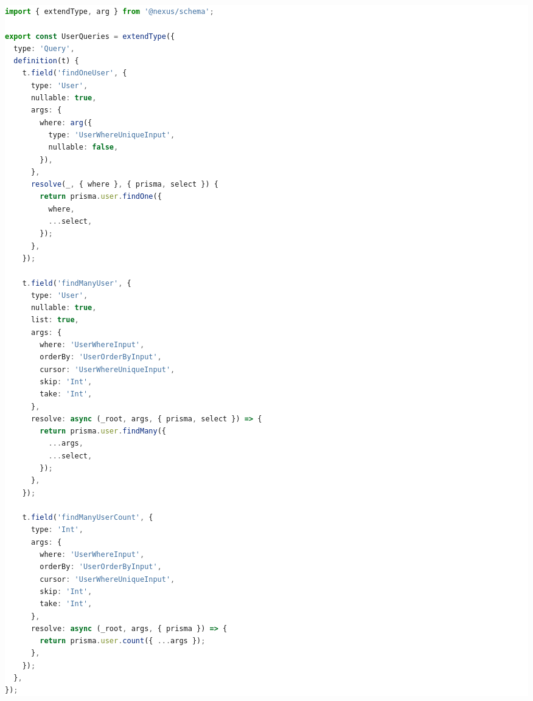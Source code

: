```ts
```

</Tab>
<Tab title="queries.ts">

```ts
import { extendType, arg } from '@nexus/schema';

export const UserQueries = extendType({
  type: 'Query',
  definition(t) {
    t.field('findOneUser', {
      type: 'User',
      nullable: true,
      args: {
        where: arg({
          type: 'UserWhereUniqueInput',
          nullable: false,
        }),
      },
      resolve(_, { where }, { prisma, select }) {
        return prisma.user.findOne({
          where,
          ...select,
        });
      },
    });

    t.field('findManyUser', {
      type: 'User',
      nullable: true,
      list: true,
      args: {
        where: 'UserWhereInput',
        orderBy: 'UserOrderByInput',
        cursor: 'UserWhereUniqueInput',
        skip: 'Int',
        take: 'Int',
      },
      resolve: async (_root, args, { prisma, select }) => {
        return prisma.user.findMany({
          ...args,
          ...select,
        });
      },
    });

    t.field('findManyUserCount', {
      type: 'Int',
      args: {
        where: 'UserWhereInput',
        orderBy: 'UserOrderByInput',
        cursor: 'UserWhereUniqueInput',
        skip: 'Int',
        take: 'Int',
      },
      resolve: async (_root, args, { prisma }) => {
        return prisma.user.count({ ...args });
      },
    });
  },
});
```
